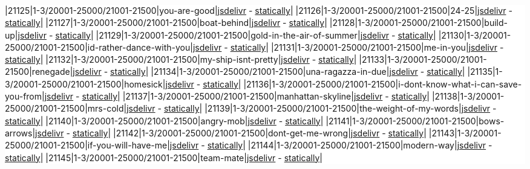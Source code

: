 |21125|1-3/20001-25000/21001-21500|you-are-good|[jsdelivr](https://cdn.jsdelivr.net/gh/dbchord/png-c-1280x720_1-3/20001-25000/21001-21500/you-are-good.png) - [statically](https://cdn.statically.io/gh/dbchord/png-c-1280x720_1-3/img/20001-25000/21001-21500/you-are-good.png)|
|21126|1-3/20001-25000/21001-21500|24-25|[jsdelivr](https://cdn.jsdelivr.net/gh/dbchord/png-c-1280x720_1-3/20001-25000/21001-21500/24-25.png) - [statically](https://cdn.statically.io/gh/dbchord/png-c-1280x720_1-3/img/20001-25000/21001-21500/24-25.png)|
|21127|1-3/20001-25000/21001-21500|boat-behind|[jsdelivr](https://cdn.jsdelivr.net/gh/dbchord/png-c-1280x720_1-3/20001-25000/21001-21500/boat-behind.png) - [statically](https://cdn.statically.io/gh/dbchord/png-c-1280x720_1-3/img/20001-25000/21001-21500/boat-behind.png)|
|21128|1-3/20001-25000/21001-21500|build-up|[jsdelivr](https://cdn.jsdelivr.net/gh/dbchord/png-c-1280x720_1-3/20001-25000/21001-21500/build-up.png) - [statically](https://cdn.statically.io/gh/dbchord/png-c-1280x720_1-3/img/20001-25000/21001-21500/build-up.png)|
|21129|1-3/20001-25000/21001-21500|gold-in-the-air-of-summer|[jsdelivr](https://cdn.jsdelivr.net/gh/dbchord/png-c-1280x720_1-3/20001-25000/21001-21500/gold-in-the-air-of-summer.png) - [statically](https://cdn.statically.io/gh/dbchord/png-c-1280x720_1-3/img/20001-25000/21001-21500/gold-in-the-air-of-summer.png)|
|21130|1-3/20001-25000/21001-21500|id-rather-dance-with-you|[jsdelivr](https://cdn.jsdelivr.net/gh/dbchord/png-c-1280x720_1-3/20001-25000/21001-21500/id-rather-dance-with-you.png) - [statically](https://cdn.statically.io/gh/dbchord/png-c-1280x720_1-3/img/20001-25000/21001-21500/id-rather-dance-with-you.png)|
|21131|1-3/20001-25000/21001-21500|me-in-you|[jsdelivr](https://cdn.jsdelivr.net/gh/dbchord/png-c-1280x720_1-3/20001-25000/21001-21500/me-in-you.png) - [statically](https://cdn.statically.io/gh/dbchord/png-c-1280x720_1-3/img/20001-25000/21001-21500/me-in-you.png)|
|21132|1-3/20001-25000/21001-21500|my-ship-isnt-pretty|[jsdelivr](https://cdn.jsdelivr.net/gh/dbchord/png-c-1280x720_1-3/20001-25000/21001-21500/my-ship-isnt-pretty.png) - [statically](https://cdn.statically.io/gh/dbchord/png-c-1280x720_1-3/img/20001-25000/21001-21500/my-ship-isnt-pretty.png)|
|21133|1-3/20001-25000/21001-21500|renegade|[jsdelivr](https://cdn.jsdelivr.net/gh/dbchord/png-c-1280x720_1-3/20001-25000/21001-21500/renegade.png) - [statically](https://cdn.statically.io/gh/dbchord/png-c-1280x720_1-3/img/20001-25000/21001-21500/renegade.png)|
|21134|1-3/20001-25000/21001-21500|una-ragazza-in-due|[jsdelivr](https://cdn.jsdelivr.net/gh/dbchord/png-c-1280x720_1-3/20001-25000/21001-21500/una-ragazza-in-due.png) - [statically](https://cdn.statically.io/gh/dbchord/png-c-1280x720_1-3/img/20001-25000/21001-21500/una-ragazza-in-due.png)|
|21135|1-3/20001-25000/21001-21500|homesick|[jsdelivr](https://cdn.jsdelivr.net/gh/dbchord/png-c-1280x720_1-3/20001-25000/21001-21500/homesick.png) - [statically](https://cdn.statically.io/gh/dbchord/png-c-1280x720_1-3/img/20001-25000/21001-21500/homesick.png)|
|21136|1-3/20001-25000/21001-21500|i-dont-know-what-i-can-save-you-from|[jsdelivr](https://cdn.jsdelivr.net/gh/dbchord/png-c-1280x720_1-3/20001-25000/21001-21500/i-dont-know-what-i-can-save-you-from.png) - [statically](https://cdn.statically.io/gh/dbchord/png-c-1280x720_1-3/img/20001-25000/21001-21500/i-dont-know-what-i-can-save-you-from.png)|
|21137|1-3/20001-25000/21001-21500|manhattan-skyline|[jsdelivr](https://cdn.jsdelivr.net/gh/dbchord/png-c-1280x720_1-3/20001-25000/21001-21500/manhattan-skyline.png) - [statically](https://cdn.statically.io/gh/dbchord/png-c-1280x720_1-3/img/20001-25000/21001-21500/manhattan-skyline.png)|
|21138|1-3/20001-25000/21001-21500|mrs-cold|[jsdelivr](https://cdn.jsdelivr.net/gh/dbchord/png-c-1280x720_1-3/20001-25000/21001-21500/mrs-cold.png) - [statically](https://cdn.statically.io/gh/dbchord/png-c-1280x720_1-3/img/20001-25000/21001-21500/mrs-cold.png)|
|21139|1-3/20001-25000/21001-21500|the-weight-of-my-words|[jsdelivr](https://cdn.jsdelivr.net/gh/dbchord/png-c-1280x720_1-3/20001-25000/21001-21500/the-weight-of-my-words.png) - [statically](https://cdn.statically.io/gh/dbchord/png-c-1280x720_1-3/img/20001-25000/21001-21500/the-weight-of-my-words.png)|
|21140|1-3/20001-25000/21001-21500|angry-mob|[jsdelivr](https://cdn.jsdelivr.net/gh/dbchord/png-c-1280x720_1-3/20001-25000/21001-21500/angry-mob.png) - [statically](https://cdn.statically.io/gh/dbchord/png-c-1280x720_1-3/img/20001-25000/21001-21500/angry-mob.png)|
|21141|1-3/20001-25000/21001-21500|bows-arrows|[jsdelivr](https://cdn.jsdelivr.net/gh/dbchord/png-c-1280x720_1-3/20001-25000/21001-21500/bows-arrows.png) - [statically](https://cdn.statically.io/gh/dbchord/png-c-1280x720_1-3/img/20001-25000/21001-21500/bows-arrows.png)|
|21142|1-3/20001-25000/21001-21500|dont-get-me-wrong|[jsdelivr](https://cdn.jsdelivr.net/gh/dbchord/png-c-1280x720_1-3/20001-25000/21001-21500/dont-get-me-wrong.png) - [statically](https://cdn.statically.io/gh/dbchord/png-c-1280x720_1-3/img/20001-25000/21001-21500/dont-get-me-wrong.png)|
|21143|1-3/20001-25000/21001-21500|if-you-will-have-me|[jsdelivr](https://cdn.jsdelivr.net/gh/dbchord/png-c-1280x720_1-3/20001-25000/21001-21500/if-you-will-have-me.png) - [statically](https://cdn.statically.io/gh/dbchord/png-c-1280x720_1-3/img/20001-25000/21001-21500/if-you-will-have-me.png)|
|21144|1-3/20001-25000/21001-21500|modern-way|[jsdelivr](https://cdn.jsdelivr.net/gh/dbchord/png-c-1280x720_1-3/20001-25000/21001-21500/modern-way.png) - [statically](https://cdn.statically.io/gh/dbchord/png-c-1280x720_1-3/img/20001-25000/21001-21500/modern-way.png)|
|21145|1-3/20001-25000/21001-21500|team-mate|[jsdelivr](https://cdn.jsdelivr.net/gh/dbchord/png-c-1280x720_1-3/20001-25000/21001-21500/team-mate.png) - [statically](https://cdn.statically.io/gh/dbchord/png-c-1280x720_1-3/img/20001-25000/21001-21500/team-mate.png)|